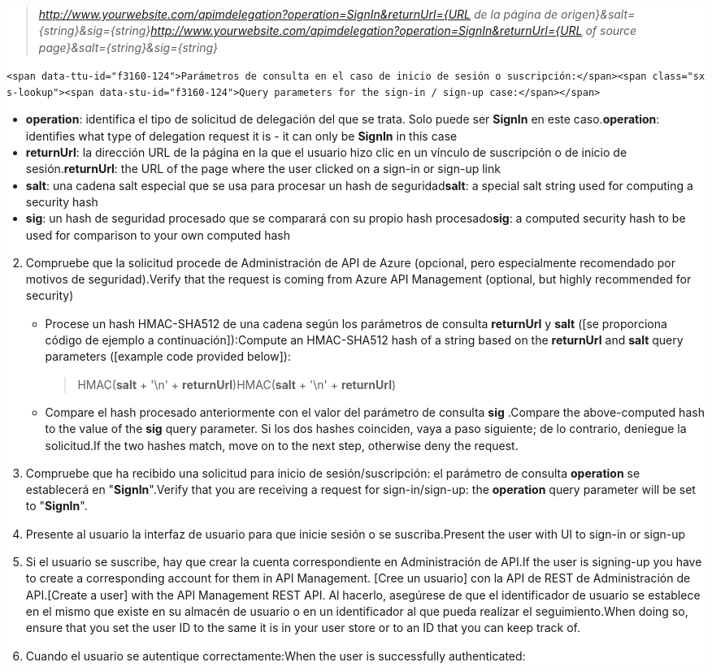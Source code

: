    > <span data-ttu-id="f3160-123">*http://www.yourwebsite.com/apimdelegation?operation=SignIn&returnUrl={URL de la página de origen}&salt={string}&sig={string}*</span><span class="sxs-lookup"><span data-stu-id="f3160-123">*http://www.yourwebsite.com/apimdelegation?operation=SignIn&returnUrl={URL of source page}&salt={string}&sig={string}*</span></span>
   > 
   > 
   
    <span data-ttu-id="f3160-124">Parámetros de consulta en el caso de inicio de sesión o suscripción:</span><span class="sxs-lookup"><span data-stu-id="f3160-124">Query parameters for the sign-in / sign-up case:</span></span>
   
   * <span data-ttu-id="f3160-125">**operation**: identifica el tipo de solicitud de delegación del que se trata. Solo puede ser **SignIn** en este caso.</span><span class="sxs-lookup"><span data-stu-id="f3160-125">**operation**: identifies what type of delegation request it is - it can only be **SignIn** in this case</span></span>
   * <span data-ttu-id="f3160-126">**returnUrl**: la dirección URL de la página en la que el usuario hizo clic en un vínculo de suscripción o de inicio de sesión.</span><span class="sxs-lookup"><span data-stu-id="f3160-126">**returnUrl**: the URL of the page where the user clicked on a sign-in or sign-up link</span></span>
   * <span data-ttu-id="f3160-127">**salt**: una cadena salt especial que se usa para procesar un hash de seguridad</span><span class="sxs-lookup"><span data-stu-id="f3160-127">**salt**: a special salt string used for computing a security hash</span></span>
   * <span data-ttu-id="f3160-128">**sig**: un hash de seguridad procesado que se comparará con su propio hash procesado</span><span class="sxs-lookup"><span data-stu-id="f3160-128">**sig**: a computed security hash to be used for comparison to your own computed hash</span></span>
2. <span data-ttu-id="f3160-129">Compruebe que la solicitud procede de Administración de API de Azure (opcional, pero especialmente recomendado por motivos de seguridad).</span><span class="sxs-lookup"><span data-stu-id="f3160-129">Verify that the request is coming from Azure API Management (optional, but highly recommended for security)</span></span>
   
   * <span data-ttu-id="f3160-130">Procese un hash HMAC-SHA512 de una cadena según los parámetros de consulta **returnUrl** y **salt** ([se proporciona código de ejemplo a continuación]):</span><span class="sxs-lookup"><span data-stu-id="f3160-130">Compute an HMAC-SHA512 hash of a string based on the **returnUrl** and **salt** query parameters ([example code provided below]):</span></span>
     
     > <span data-ttu-id="f3160-131">HMAC(**salt** + '\n' + **returnUrl**)</span><span class="sxs-lookup"><span data-stu-id="f3160-131">HMAC(**salt** + '\n' + **returnUrl**)</span></span>
     > 
     > 
   * <span data-ttu-id="f3160-132">Compare el hash procesado anteriormente con el valor del parámetro de consulta **sig** .</span><span class="sxs-lookup"><span data-stu-id="f3160-132">Compare the above-computed hash to the value of the **sig** query parameter.</span></span> <span data-ttu-id="f3160-133">Si los dos hashes coinciden, vaya a paso siguiente; de lo contrario, deniegue la solicitud.</span><span class="sxs-lookup"><span data-stu-id="f3160-133">If the two hashes match, move on to the next step, otherwise deny the request.</span></span>
3. <span data-ttu-id="f3160-134">Compruebe que ha recibido una solicitud para inicio de sesión/suscripción: el parámetro de consulta **operation** se establecerá en "**SignIn**".</span><span class="sxs-lookup"><span data-stu-id="f3160-134">Verify that you are receiving a request for sign-in/sign-up: the **operation** query parameter will be set to "**SignIn**".</span></span>
4. <span data-ttu-id="f3160-135">Presente al usuario la interfaz de usuario para que inicie sesión o se suscriba.</span><span class="sxs-lookup"><span data-stu-id="f3160-135">Present the user with UI to sign-in or sign-up</span></span>
5. <span data-ttu-id="f3160-136">Si el usuario se suscribe, hay que crear la cuenta correspondiente en Administración de API.</span><span class="sxs-lookup"><span data-stu-id="f3160-136">If the user is signing-up you have to create a corresponding account for them in API Management.</span></span> <span data-ttu-id="f3160-137">[Cree un usuario] con la API de REST de Administración de API.</span><span class="sxs-lookup"><span data-stu-id="f3160-137">[Create a user] with the API Management REST API.</span></span> <span data-ttu-id="f3160-138">Al hacerlo, asegúrese de que el identificador de usuario se establece en el mismo que existe en su almacén de usuario o en un identificador al que pueda realizar el seguimiento.</span><span class="sxs-lookup"><span data-stu-id="f3160-138">When doing so, ensure that you set the user ID to the same it is in your user store or to an ID that you can keep track of.</span></span>
6. <span data-ttu-id="f3160-139">Cuando el usuario se autentique correctamente:</span><span class="sxs-lookup"><span data-stu-id="f3160-139">When the user is successfully authenticated:</span></span>
   

[Delegating developer sign-in and sign-up]: #delegate-signin-up
[Delegating product subscription]: #delegate-product-subscription
[Next steps]: #next-steps
[api-management-delegation-signin-up]: ./media/api-management-howto-setup-delegation/api-management-delegation-signin-up.png 